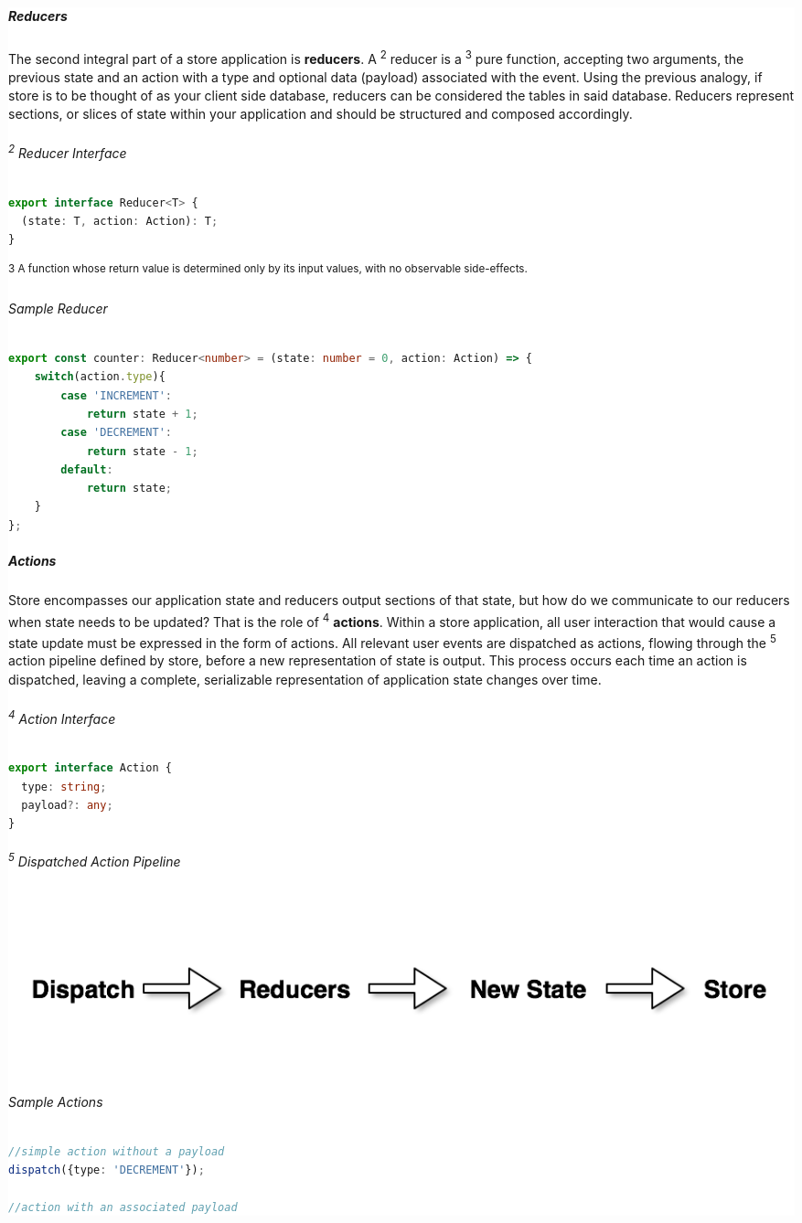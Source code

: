 
##### Reducers
The second integral part of a store application is __reducers__. A <sup>2</sup> reducer is a <sup>3</sup> pure function, accepting two arguments, the previous state and an action with a type and optional data (payload) associated with the event. Using the previous analogy, if store is to be thought of as your client side database, reducers can be considered the tables in said database. Reducers represent sections, or slices of state within your application and should be structured and composed accordingly.

###### <sup>2</sup> Reducer Interface
```ts
export interface Reducer<T> {
  (state: T, action: Action): T;
}
```
<sup>3 A function whose return value is determined only by its input values, with no observable side-effects.</sup>

###### Sample Reducer
```ts
export const counter: Reducer<number> = (state: number = 0, action: Action) => {
    switch(action.type){
        case 'INCREMENT':
            return state + 1;
        case 'DECREMENT':
            return state - 1;
        default:
            return state;
    }
};
```


##### Actions
Store encompasses our application state and reducers output sections of that state, but how do we communicate to our reducers when state needs to be updated? That is the role of <sup>4</sup> __actions__. Within a store application, all user interaction that would cause a state update must be expressed in the form of actions. All relevant user events are dispatched as actions, flowing through the <sup>5</sup> action pipeline defined by store, before a new representation of state is output. This process occurs each time an action is dispatched, leaving a complete, serializable representation of application state changes over time.
###### <sup>4</sup> Action Interface
```ts
export interface Action {
  type: string;
  payload?: any;
}
```
###### <sup>5</sup> Dispatched Action Pipeline
![dispatch pipeline](./tutorial/images/ngrx-store/Z8b9k6U.png)
###### Sample Actions
```ts
//simple action without a payload
dispatch({type: 'DECREMENT'});

//action with an associated payload
```